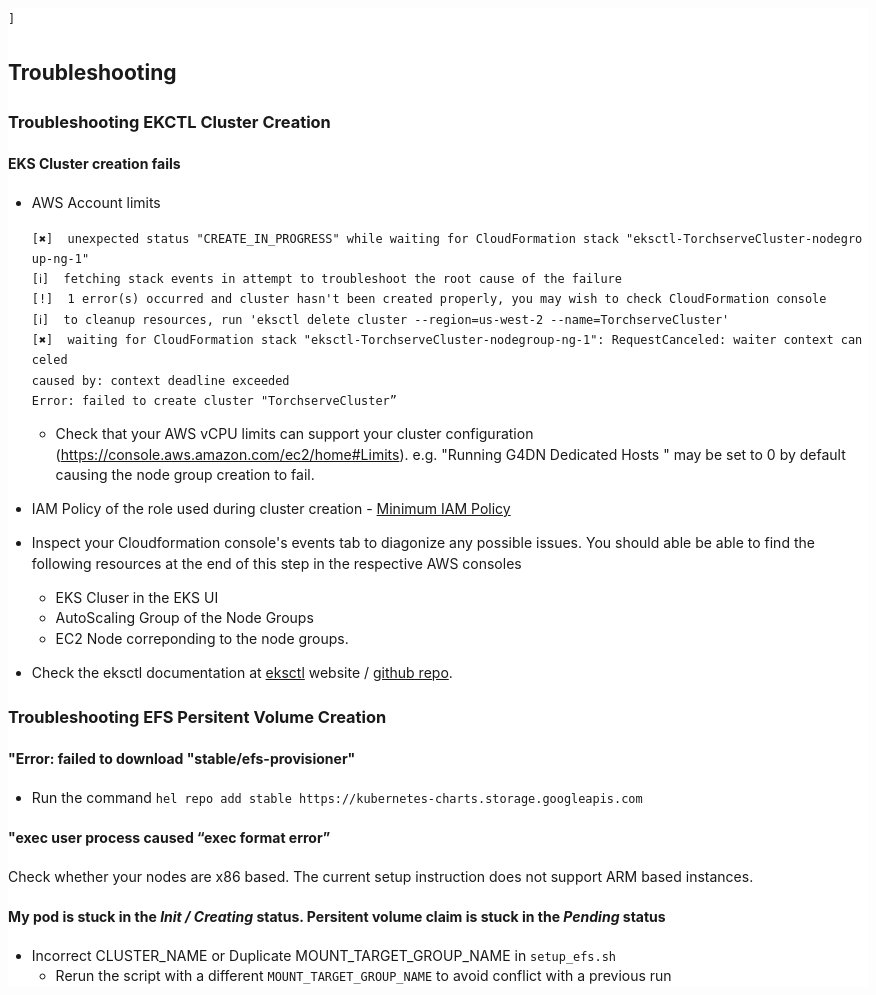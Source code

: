   ```bash
  ]
  ```
  

  ## Troubleshooting
  
  ### Troubleshooting EKCTL Cluster Creation

  #### EKS Cluster creation fails 

  * AWS Account limits
    ```
    [✖]  unexpected status "CREATE_IN_PROGRESS" while waiting for CloudFormation stack "eksctl-TorchserveCluster-nodegroup-ng-1"
    [ℹ]  fetching stack events in attempt to troubleshoot the root cause of the failure
    [!]  1 error(s) occurred and cluster hasn't been created properly, you may wish to check CloudFormation console
    [ℹ]  to cleanup resources, run 'eksctl delete cluster --region=us-west-2 --name=TorchserveCluster'
    [✖]  waiting for CloudFormation stack "eksctl-TorchserveCluster-nodegroup-ng-1": RequestCanceled: waiter context canceled
    caused by: context deadline exceeded
    Error: failed to create cluster "TorchserveCluster”
    ```
    * Check that your AWS vCPU limits can support your cluster configuration (https://console.aws.amazon.com/ec2/home#Limits). e.g. "Running G4DN Dedicated Hosts	" may be set to 0 by default causing the node group creation to fail.
  * IAM Policy of the role used during cluster creation - [Minimum IAM Policy](https://eksctl.io/usage/minimum-iam-policies/)

  * Inspect your Cloudformation console's events tab to diagonize any possible issues. You should able be able to find the following resources at the end of this step in the respective AWS consoles
    * EKS Cluser in the EKS UI
    * AutoScaling Group of the Node Groups
    * EC2 Node correponding to the node groups.

  * Check the eksctl documentation at [eksctl](https://eksctl.io/introduction/) website / [github repo](https://github.com/weaveworks/eksctl/issues). 

  ### Troubleshooting EFS Persitent Volume Creation

  #### "Error: failed to download "stable/efs-provisioner"
  * Run the command `hel repo add stable https://kubernetes-charts.storage.googleapis.com`
  
  #### "exec user process caused “exec format error”
  Check whether your nodes are x86 based. The current setup instruction does not support ARM based instances.

  #### My pod is stuck in the *Init / Creating* status. Persitent volume claim is stuck in the *Pending* status
  * Incorrect CLUSTER_NAME or Duplicate MOUNT_TARGET_GROUP_NAME in `setup_efs.sh`
    * Rerun the script with a different `MOUNT_TARGET_GROUP_NAME` to avoid conflict with a previous run
